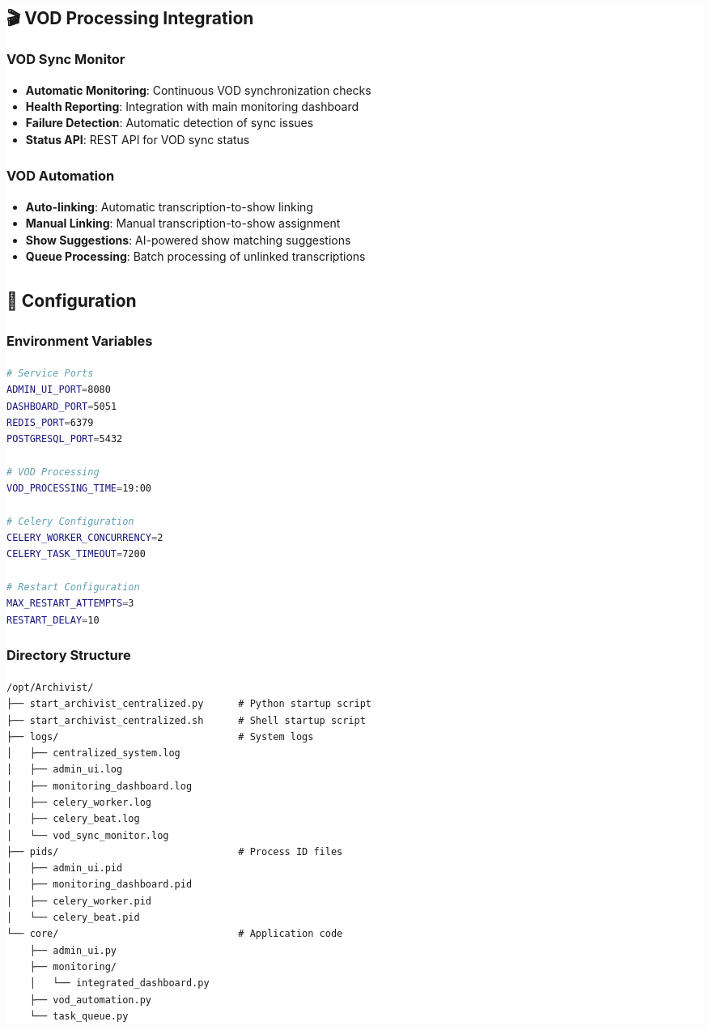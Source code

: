 ## 🎬 VOD Processing Integration

### VOD Sync Monitor
- **Automatic Monitoring**: Continuous VOD synchronization checks
- **Health Reporting**: Integration with main monitoring dashboard
- **Failure Detection**: Automatic detection of sync issues
- **Status API**: REST API for VOD sync status

### VOD Automation
- **Auto-linking**: Automatic transcription-to-show linking
- **Manual Linking**: Manual transcription-to-show assignment
- **Show Suggestions**: AI-powered show matching suggestions
- **Queue Processing**: Batch processing of unlinked transcriptions

## 🔧 Configuration

### Environment Variables
```bash
# Service Ports
ADMIN_UI_PORT=8080
DASHBOARD_PORT=5051
REDIS_PORT=6379
POSTGRESQL_PORT=5432

# VOD Processing
VOD_PROCESSING_TIME=19:00

# Celery Configuration
CELERY_WORKER_CONCURRENCY=2
CELERY_TASK_TIMEOUT=7200

# Restart Configuration
MAX_RESTART_ATTEMPTS=3
RESTART_DELAY=10
```

### Directory Structure
```
/opt/Archivist/
├── start_archivist_centralized.py      # Python startup script
├── start_archivist_centralized.sh      # Shell startup script
├── logs/                               # System logs
│   ├── centralized_system.log
│   ├── admin_ui.log
│   ├── monitoring_dashboard.log
│   ├── celery_worker.log
│   ├── celery_beat.log
│   └── vod_sync_monitor.log
├── pids/                               # Process ID files
│   ├── admin_ui.pid
│   ├── monitoring_dashboard.pid
│   ├── celery_worker.pid
│   └── celery_beat.pid
└── core/                               # Application code
    ├── admin_ui.py
    ├── monitoring/
    │   └── integrated_dashboard.py
    ├── vod_automation.py
    └── task_queue.py
```
